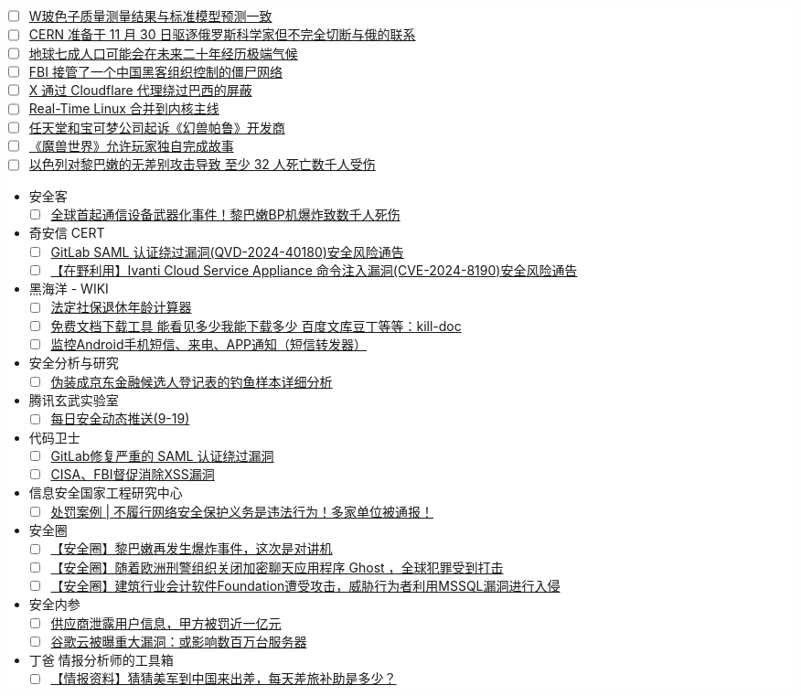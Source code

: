   - [ ] [W玻色子质量测量结果与标准模型预测一致](https://www.solidot.org/story?sid=79293)
  - [ ] [CERN 准备于 11 月 30 日驱逐俄罗斯科学家但不完全切断与俄的联系](https://www.solidot.org/story?sid=79292)
  - [ ] [地球七成人口可能会在未来二十年经历极端气候](https://www.solidot.org/story?sid=79291)
  - [ ] [FBI 接管了一个中国黑客组织控制的僵尸网络](https://www.solidot.org/story?sid=79290)
  - [ ] [X 通过 Cloudflare 代理绕过巴西的屏蔽](https://www.solidot.org/story?sid=79289)
  - [ ] [Real-Time Linux 合并到内核主线](https://www.solidot.org/story?sid=79288)
  - [ ] [任天堂和宝可梦公司起诉《幻兽帕鲁》开发商](https://www.solidot.org/story?sid=79287)
  - [ ] [《魔兽世界》允许玩家独自完成故事](https://www.solidot.org/story?sid=79286)
  - [ ] [以色列对黎巴嫩的无差别攻击导致 至少 32 人死亡数千人受伤](https://www.solidot.org/story?sid=79285)
- 安全客
  - [ ] [全球首起通信设备武器化事件！黎巴嫩BP机爆炸致数千人死伤](https://mp.weixin.qq.com/s?__biz=MzA5ODA0NDE2MA==&mid=2649786899&idx=1&sn=bbccbabb0cd6f3b71153055471fb5aed&chksm=8893ba7cbfe4336acb84cad9022cde88bf79e7b906c07af7d8e8ff2d0ed7993e2ca74eca0da6&scene=58&subscene=0#rd)
- 奇安信 CERT
  - [ ] [GitLab SAML 认证绕过漏洞(QVD-2024-40180)安全风险通告](https://mp.weixin.qq.com/s?__biz=MzU5NDgxODU1MQ==&mid=2247502168&idx=1&sn=218d2b0e656b39a5e0ba5453cb151804&chksm=fe79edc0c90e64d60068b582d417b2f2df79b628fed0b9f6868a071dc3c2b6fd6480d3d17ed5&scene=58&subscene=0#rd)
  - [ ] [【在野利用】Ivanti Cloud Service Appliance 命令注入漏洞(CVE-2024-8190)安全风险通告](https://mp.weixin.qq.com/s?__biz=MzU5NDgxODU1MQ==&mid=2247502168&idx=2&sn=5331760540fabf360fd05ab9f060c51d&chksm=fe79edc0c90e64d64b3af5b90275bf2792a703588343e49cddfcce7b2981be18577010f48589&scene=58&subscene=0#rd)
- 黑海洋 - WIKI
  - [ ] [法定社保退休年龄计算器](https://www.upx8.com/4333)
  - [ ] [免费文档下载工具 能看见多少我能下载多少 百度文库豆丁等等：kill-doc](https://www.upx8.com/4332)
  - [ ] [监控Android手机短信、来电、APP通知（短信转发器）](https://www.upx8.com/4331)
- 安全分析与研究
  - [ ] [伪装成京东金融候选人登记表的钓鱼样本详细分析](https://mp.weixin.qq.com/s?__biz=MzA4ODEyODA3MQ==&mid=2247488894&idx=1&sn=f626fdd3d0285f60d61d01cb47a9e97c&chksm=902fba56a75833403eae8bf14e0d3bdc0e529af6166a1b05cedca723421630ec15966ed1e055&scene=58&subscene=0#rd)
- 腾讯玄武实验室
  - [ ] [每日安全动态推送(9-19)](https://mp.weixin.qq.com/s?__biz=MzA5NDYyNDI0MA==&mid=2651959799&idx=1&sn=d69d201eeaaa50a80a05961350d8796e&chksm=8baed168bcd9587e2205cf289381a1ba890859107630908cf2087098f829a94673199dd157db&scene=58&subscene=0#rd)
- 代码卫士
  - [ ] [GitLab修复严重的 SAML 认证绕过漏洞](https://mp.weixin.qq.com/s?__biz=MzI2NTg4OTc5Nw==&mid=2247520856&idx=1&sn=99796b9ba1361fcd9611a05729e2219d&chksm=ea94a332dde32a2463e0bfdcf157730ba4f594970fb1f1c5d6338bd7b9fb1c0f066de30cf974&scene=58&subscene=0#rd)
  - [ ] [CISA、FBI督促消除XSS漏洞](https://mp.weixin.qq.com/s?__biz=MzI2NTg4OTc5Nw==&mid=2247520856&idx=2&sn=e42af408ee177430c69f52668c7cc6eb&chksm=ea94a332dde32a247ff4d6cdf023ddf6f8317162ed60c534809d8bcaff0fc7ce94e472f08532&scene=58&subscene=0#rd)
- 信息安全国家工程研究中心
  - [ ] [处罚案例 | 不履行网络安全保护义务是违法行为！多家单位被通报！](https://mp.weixin.qq.com/s?__biz=MzU5OTQ0NzY3Ng==&mid=2247497776&idx=1&sn=31baebf52ccd59c2676776e39f28e677&chksm=feb67923c9c1f035927a2a91d4077c6128f0d2a7f867e13658e4e3e7f3b14b5fcb488fc14cd3&scene=58&subscene=0#rd)
- 安全圈
  - [ ] [【安全圈】黎巴嫩再发生爆炸事件，这次是对讲机](https://mp.weixin.qq.com/s?__biz=MzIzMzE4NDU1OQ==&mid=2652064524&idx=1&sn=e19e457b99625444d2c6db745d8eecc1&chksm=f36e674cc419ee5af5719eb9602d03de297a482a04198bb5e857862378e7b482579b2e960c2f&scene=58&subscene=0#rd)
  - [ ] [【安全圈】随着欧洲刑警组织关闭加密聊天应用程序 Ghost ，全球犯罪受到打击](https://mp.weixin.qq.com/s?__biz=MzIzMzE4NDU1OQ==&mid=2652064524&idx=2&sn=5729c92061978d9d5375532e5bb22754&chksm=f36e674cc419ee5a972a7e6b918c08a67651775d0cef25587a4ca85d3a12a36988b6857bd76e&scene=58&subscene=0#rd)
  - [ ] [【安全圈】建筑行业会计软件Foundation遭受攻击，威胁行为者利用MSSQL漏洞进行入侵](https://mp.weixin.qq.com/s?__biz=MzIzMzE4NDU1OQ==&mid=2652064524&idx=3&sn=ac02f46258dacbf415152fe2bad17d2e&chksm=f36e674cc419ee5aebd784b2bec5e460e41f1df53702204b3d3abd741b7d28e67b64223ab4db&scene=58&subscene=0#rd)
- 安全内参
  - [ ] [供应商泄露用户信息，甲方被罚近一亿元](https://mp.weixin.qq.com/s?__biz=MzI4NDY2MDMwMw==&mid=2247512642&idx=1&sn=d0f1f349b39610f2be2a8c313824464b&chksm=ebfaf562dc8d7c7404a1bad85f6371de0bfd80b3ea565843fb264cffeaf6ae235f500a4b92bc&scene=58&subscene=0#rd)
  - [ ] [谷歌云被曝重大漏洞：或影响数百万台服务器](https://mp.weixin.qq.com/s?__biz=MzI4NDY2MDMwMw==&mid=2247512642&idx=2&sn=028197550edfd20b6316e7d8e8b1f2e9&chksm=ebfaf562dc8d7c74377e4de3061c541587ecccfae85d1fcc3f4de157f976354eb2f57e9ccf47&scene=58&subscene=0#rd)
- 丁爸 情报分析师的工具箱
  - [ ] [【情报资料】猜猜美军到中国来出差，每天差旅补助是多少？](https://mp.weixin.qq.com/s?__biz=MzI2MTE0NTE3Mw==&mid=2651146224&idx=1&sn=1502f1bae400ccbac01aa710e33b6384&chksm=f1af30cac6d8b9dcead64c929de5d3b32fcbddb8df2a0b415d3ab088b624fc03c9c437b5ed36&scene=58&subscene=0#rd)